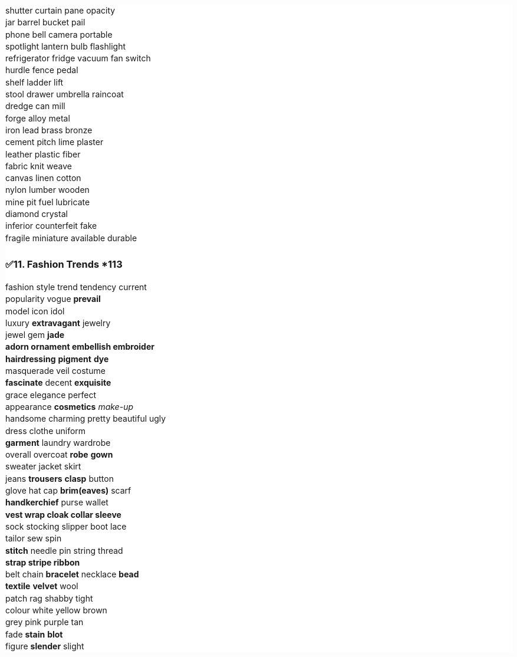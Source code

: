 shutter curtain pane opacity  
jar barrel bucket pail  
phone bell camera portable  
spotlight lantern bulb flashlight  
refrigerator fridge vacuum fan switch  
hurdle fence pedal  
shelf ladder lift  
stool drawer umbrella raincoat  
dredge can mill  
forge alloy metal  
iron lead brass bronze  
cement pitch lime plaster  
leather plastic fiber  
fabric knit weave  
canvas linen cotton  
nylon lumber wooden  
mine pit fuel lubricate  
diamond crystal  
inferior counterfeit fake  
fragile miniature available durable  


### ✅11. Fashion Trends *113

fashion style trend tendency current  
popularity vogue **prevail**  
model icon idol  
luxury **extravagant** jewelry  
jewel gem **jade**  
**adorn ornament embellish embroider**  
**hairdressing** **pigment** **dye**  
masquerade veil costume  
**fascinate** decent **exquisite**  
grace elegance perfect  
appearance **cosmetics** *make-up*  
handsome charming pretty beautiful ugly  
dress clothe uniform  
**garment** laundry wardrobe  
overall overcoat **robe** **gown**  
sweater jacket skirt  
jeans **trousers** **clasp** button  
glove hat cap **brim(eaves)** scarf  
**handkerchief** purse wallet  
**vest wrap cloak collar sleeve**  
sock stocking slipper boot lace  
tailor sew spin  
**stitch** needle pin string thread  
**strap stripe ribbon**  
belt chain **bracelet** necklace **bead**  
**textile** **velvet** wool  
patch rag shabby tight  
colour white yellow brown  
grey pink purple tan  
fade **stain** **blot**  
figure **slender** slight  
